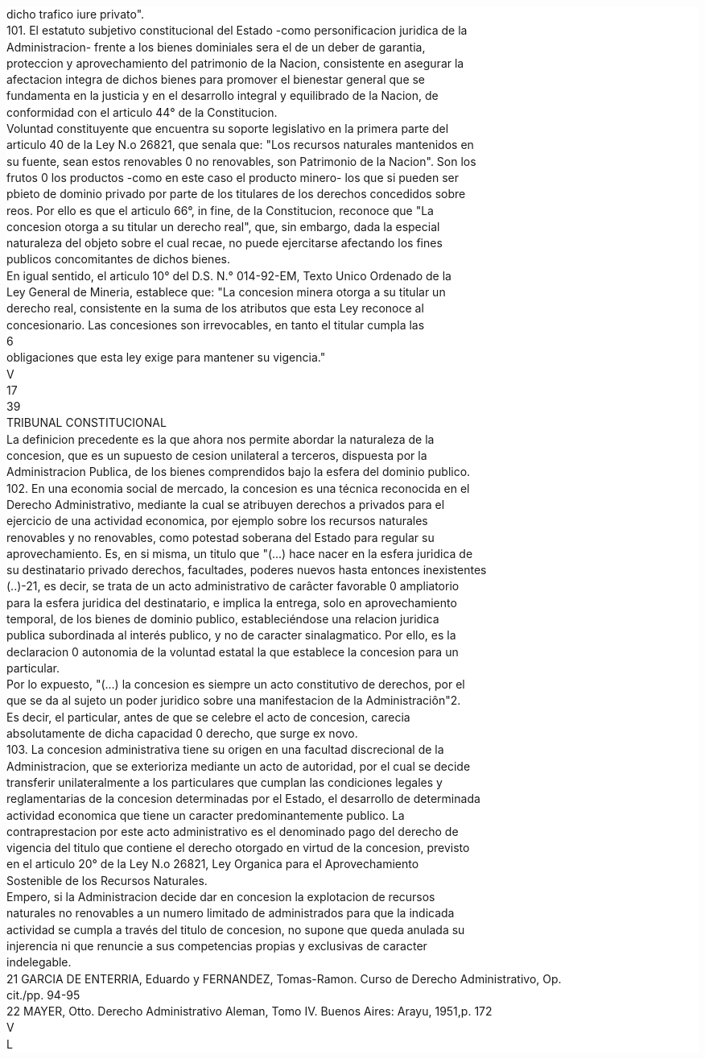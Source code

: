 dicho trafico iure privato".  
101. El estatuto subjetivo constitucional del Estado -como personificacion juridica de la  
Administracion- frente a los bienes dominiales sera el de un deber de garantia,  
proteccion y aprovechamiento del patrimonio de la Nacion, consistente en asegurar la  
afectacion integra de dichos bienes para promover el bienestar general que se  
fundamenta en la justicia y en el desarrollo integral y equilibrado de la Nacion, de  
conformidad con el articulo 44° de la Constitucion.  
Voluntad constituyente que encuentra su soporte legislativo en la primera parte del  
articulo 40 de la Ley N.o 26821, que senala que: "Los recursos naturales mantenidos en  
su fuente, sean estos renovables 0 no renovables, son Patrimonio de la Nacion". Son los  
frutos 0 los productos -como en este caso el producto minero- los que si pueden ser  
pbieto de dominio privado por parte de los titulares de los derechos concedidos sobre  
reos. Por ello es que el articulo 66°, in fine, de la Constitucion, reconoce que "La  
concesion otorga a su titular un derecho real", que, sin embargo, dada la especial  
naturaleza del objeto sobre el cual recae, no puede ejercitarse afectando los fines  
publicos concomitantes de dichos bienes.  
En igual sentido, el articulo 10° del D.S. N.° 014-92-EM, Texto Unico Ordenado de la  
Ley General de Mineria, establece que: "La concesion minera otorga a su titular un  
derecho real, consistente en la suma de los atributos que esta Ley reconoce al  
concesionario. Las concesiones son irrevocables, en tanto el titular cumpla las  
6  
obligaciones que esta ley exige para mantener su vigencia."  
V  
17  
39  
TRIBUNAL CONSTITUCIONAL  
La definicion precedente es la que ahora nos permite abordar la naturaleza de la  
concesion, que es un supuesto de cesion unilateral a terceros, dispuesta por la  
Administracion Publica, de los bienes comprendidos bajo la esfera del dominio publico.  
102. En una economia social de mercado, la concesion es una técnica reconocida en el  
Derecho Administrativo, mediante la cual se atribuyen derechos a privados para el  
ejercicio de una actividad economica, por ejemplo sobre los recursos naturales  
renovables y no renovables, como potestad soberana del Estado para regular su  
aprovechamiento. Es, en si misma, un titulo que "(...) hace nacer en la esfera juridica de  
su destinatario privado derechos, facultades, poderes nuevos hasta entonces inexistentes  
(..)-21, es decir, se trata de un acto administrativo de carâcter favorable 0 ampliatorio  
para la esfera juridica del destinatario, e implica la entrega, solo en aprovechamiento  
temporal, de los bienes de dominio publico, estableciéndose una relacion juridica  
publica subordinada al interés publico, y no de caracter sinalagmatico. Por ello, es la  
declaracion 0 autonomia de la voluntad estatal la que establece la concesion para un  
particular.  
Por lo expuesto, "(...) la concesion es siempre un acto constitutivo de derechos, por el  
que se da al sujeto un poder juridico sobre una manifestacion de la Administraciôn"2.  
Es decir, el particular, antes de que se celebre el acto de concesion, carecia  
absolutamente de dicha capacidad 0 derecho, que surge ex novo.  
103. La concesion administrativa tiene su origen en una facultad discrecional de la  
Administracion, que se exterioriza mediante un acto de autoridad, por el cual se decide  
transferir unilateralmente a los particulares que cumplan las condiciones legales y  
reglamentarias de la concesion determinadas por el Estado, el desarrollo de determinada  
actividad economica que tiene un caracter predominantemente publico. La  
contraprestacion por este acto administrativo es el denominado pago del derecho de  
vigencia del titulo que contiene el derecho otorgado en virtud de la concesion, previsto  
en el articulo 20° de la Ley N.o 26821, Ley Organica para el Aprovechamiento  
Sostenible de los Recursos Naturales.  
Empero, si la Administracion decide dar en concesion la explotacion de recursos  
naturales no renovables a un numero limitado de administrados para que la indicada  
actividad se cumpla a través del titulo de concesion, no supone que queda anulada su  
injerencia ni que renuncie a sus competencias propias y exclusivas de caracter  
indelegable.  
21 GARCIA DE ENTERRIA, Eduardo y FERNANDEZ, Tomas-Ramon. Curso de Derecho Administrativo, Op.  
cit./pp. 94-95  
22 MAYER, Otto. Derecho Administrativo Aleman, Tomo IV. Buenos Aires: Arayu, 1951,p. 172  
V  
L  